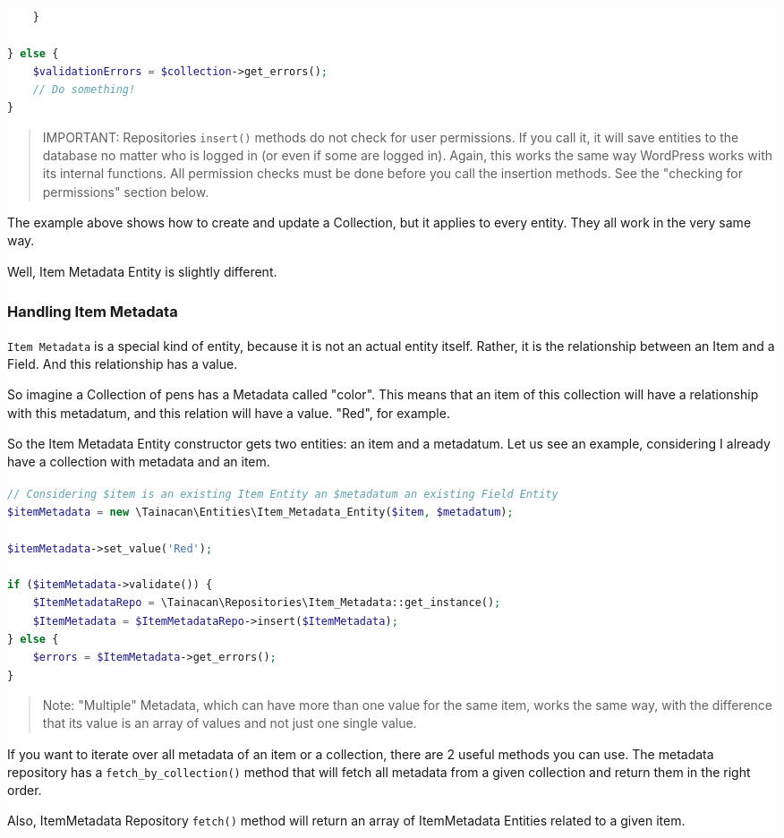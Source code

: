 ```php
	}
	
} else {
	$validationErrors = $collection->get_errors();
	// Do something!
}

```

> IMPORTANT: Repositories `insert()` methods do not check for user permissions. If you call it, it will save entities to the database no matter who is logged in (or even if some are logged in). Again, this works the same way WordPress works with its internal functions. All permission checks must be done before you call the insertion methods. See the "checking for permissions" section below.

The example above shows how to create and update a Collection, but it applies to every entity. They all work in the very same way.

Well, Item Metadata Entity is slightly different.

### Handling Item Metadata

`Item Metadata` is a special kind of entity, because it is not an actual entity itself. Rather, it is the relationship between an Item and a Field. And this relationship has a value.

So imagine a Collection of pens has a Metadata called "color". This means that an item of this collection will have a relationship with this metadatum, and this relation will have a value. "Red", for example.

So the Item Metadata Entity constructor gets two entities: an item and a metadatum. Let us see an example, considering I already have a collection with metadata and an item.

```php
// Considering $item is an existing Item Entity an $metadatum an existing Field Entity
$itemMetadata = new \Tainacan\Entities\Item_Metadata_Entity($item, $metadatum);

$itemMetadata->set_value('Red');

if ($itemMetadata->validate()) {
	$ItemMetadataRepo = \Tainacan\Repositories\Item_Metadata::get_instance();
	$ItemMetadata = $ItemMetadataRepo->insert($ItemMetadata);
} else {
	$errors = $ItemMetadata->get_errors();
}

```

> Note: "Multiple" Metadata, which can have more than one value for the same item, works the same way, with the difference that its value is an array of values and not just one single value. 

If you want to iterate over all metadata of an item or a collection, there are 2 useful methods you can use. The metadata repository has a `fetch_by_collection()` method that will fetch all metadata from a given collection and return them in the right order.

Also, ItemMetadata Repository `fetch()` method will return an array of ItemMetadata Entities related to a given item. 

